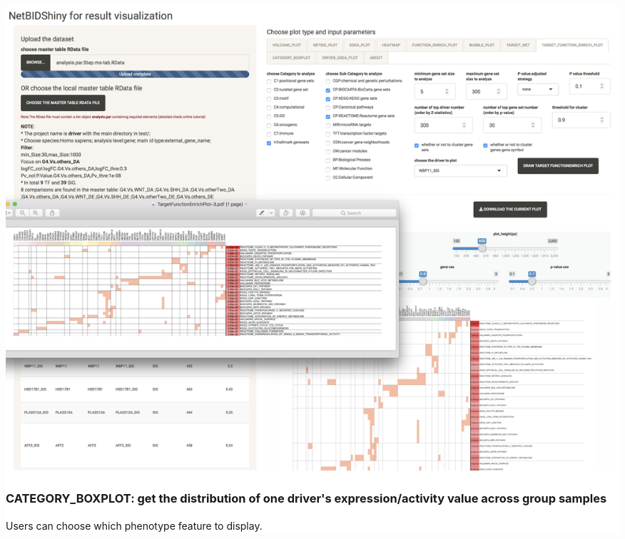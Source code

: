 ![f15](f15.png)


### CATEGORY_BOXPLOT: get the distribution of one driver's expression/activity value across group samples

Users can choose which phenotype feature to display.
